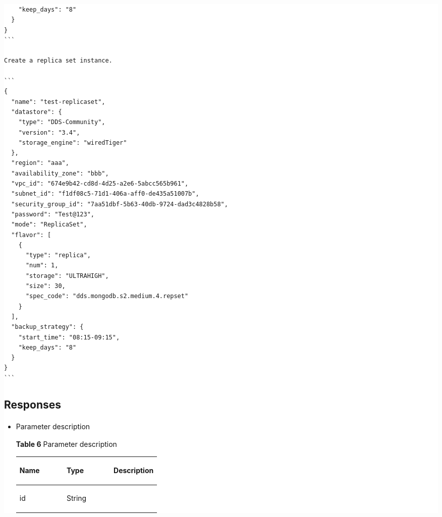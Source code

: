         "keep_days": "8"
      }
    }
    ```

    Create a replica set instance.

    ```
    {
      "name": "test-replicaset",
      "datastore": {
        "type": "DDS-Community",
        "version": "3.4",
        "storage_engine": "wiredTiger"
      },
      "region": "aaa",
      "availability_zone": "bbb",
      "vpc_id": "674e9b42-cd8d-4d25-a2e6-5abcc565b961",
      "subnet_id": "f1df08c5-71d1-406a-aff0-de435a51007b",
      "security_group_id": "7aa51dbf-5b63-40db-9724-dad3c4828b58",
      "password": "Test@123",
      "mode": "ReplicaSet",
      "flavor": [
        {
          "type": "replica",
          "num": 1,
          "storage": "ULTRAHIGH",
          "size": 30,
          "spec_code": "dds.mongodb.s2.medium.4.repset"
        }
      ],
      "backup_strategy": {
        "start_time": "08:15-09:15",
        "keep_days": "8"
      }
    }
    ```


## Responses<a name="section36749739"></a>

-   Parameter description

    **Table  6**  Parameter description

    <a name="table27245651"></a>
    <table><thead align="left"><tr id="row47625437"><th class="cellrowborder" valign="top" width="33.33333333333333%" id="mcps1.2.4.1.1"><p id="p32455223"><a name="p32455223"></a><a name="p32455223"></a><strong id="b842352706102328_25"><a name="b842352706102328_25"></a><a name="b842352706102328_25"></a>Name</strong></p>
    </th>
    <th class="cellrowborder" valign="top" width="33.33333333333333%" id="mcps1.2.4.1.2"><p id="p11627434"><a name="p11627434"></a><a name="p11627434"></a><strong id="b842352706164541_21"><a name="b842352706164541_21"></a><a name="b842352706164541_21"></a>Type</strong></p>
    </th>
    <th class="cellrowborder" valign="top" width="33.33333333333333%" id="mcps1.2.4.1.3"><p id="p152381041511"><a name="p152381041511"></a><a name="p152381041511"></a><strong id="b46627531333"><a name="b46627531333"></a><a name="b46627531333"></a>Description</strong></p>
    </th>
    </tr>
    </thead>
    <tbody><tr id="row51926520"><td class="cellrowborder" valign="top" width="33.33333333333333%" headers="mcps1.2.4.1.1 "><p id="p45298596"><a name="p45298596"></a><a name="p45298596"></a>id</p>
    </td>
    <td class="cellrowborder" valign="top" width="33.33333333333333%" headers="mcps1.2.4.1.2 "><p id="p45307656"><a name="p45307656"></a><a name="p45307656"></a>String</p>